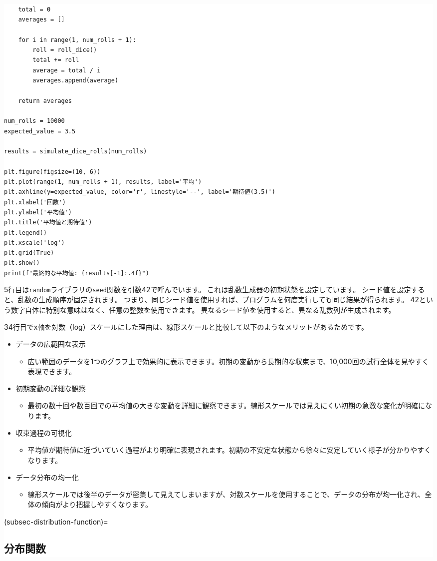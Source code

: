 ```{code-cell}
    total = 0
    averages = []
    
    for i in range(1, num_rolls + 1):
        roll = roll_dice()
        total += roll
        average = total / i
        averages.append(average)
    
    return averages

num_rolls = 10000
expected_value = 3.5

results = simulate_dice_rolls(num_rolls)

plt.figure(figsize=(10, 6))
plt.plot(range(1, num_rolls + 1), results, label='平均')
plt.axhline(y=expected_value, color='r', linestyle='--', label='期待値(3.5)')
plt.xlabel('回数')
plt.ylabel('平均値')
plt.title('平均値と期待値')
plt.legend()
plt.xscale('log')
plt.grid(True)
plt.show()
print(f"最終的な平均値: {results[-1]:.4f}")
```

5行目は`random`ライブラリの`seed`関数を引数42で呼んでいます。
これは乱数生成器の初期状態を設定しています。
シード値を設定すると、乱数の生成順序が固定されます。
つまり、同じシード値を使用すれば、プログラムを何度実行しても同じ結果が得られます。
42という数字自体に特別な意味はなく、任意の整数を使用できます。
異なるシード値を使用すると、異なる乱数列が生成されます。

34行目でx軸を対数（log）スケールにした理由は、線形スケールと比較して以下のようなメリットがあるためです。

- データの広範囲な表示
   - 広い範囲のデータを1つのグラフ上で効果的に表示できます。初期の変動から長期的な収束まで、10,000回の試行全体を見やすく表現できます。

- 初期変動の詳細な観察
   - 最初の数十回や数百回での平均値の大きな変動を詳細に観察できます。線形スケールでは見えにくい初期の急激な変化が明確になります。

- 収束過程の可視化
   - 平均値が期待値に近づいていく過程がより明確に表現されます。初期の不安定な状態から徐々に安定していく様子が分かりやすくなります。

- データ分布の均一化
   - 線形スケールでは後半のデータが密集して見えてしまいますが、対数スケールを使用することで、データの分布が均一化され、全体の傾向がより把握しやすくなります。

(subsec-distribution-function)=
## 分布関数
